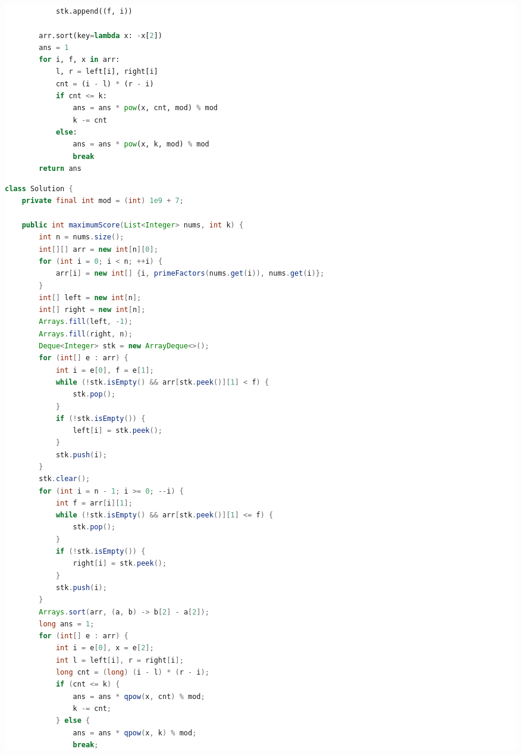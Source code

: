 ```python
            stk.append((f, i))

        arr.sort(key=lambda x: -x[2])
        ans = 1
        for i, f, x in arr:
            l, r = left[i], right[i]
            cnt = (i - l) * (r - i)
            if cnt <= k:
                ans = ans * pow(x, cnt, mod) % mod
                k -= cnt
            else:
                ans = ans * pow(x, k, mod) % mod
                break
        return ans
```

```java
class Solution {
    private final int mod = (int) 1e9 + 7;

    public int maximumScore(List<Integer> nums, int k) {
        int n = nums.size();
        int[][] arr = new int[n][0];
        for (int i = 0; i < n; ++i) {
            arr[i] = new int[] {i, primeFactors(nums.get(i)), nums.get(i)};
        }
        int[] left = new int[n];
        int[] right = new int[n];
        Arrays.fill(left, -1);
        Arrays.fill(right, n);
        Deque<Integer> stk = new ArrayDeque<>();
        for (int[] e : arr) {
            int i = e[0], f = e[1];
            while (!stk.isEmpty() && arr[stk.peek()][1] < f) {
                stk.pop();
            }
            if (!stk.isEmpty()) {
                left[i] = stk.peek();
            }
            stk.push(i);
        }
        stk.clear();
        for (int i = n - 1; i >= 0; --i) {
            int f = arr[i][1];
            while (!stk.isEmpty() && arr[stk.peek()][1] <= f) {
                stk.pop();
            }
            if (!stk.isEmpty()) {
                right[i] = stk.peek();
            }
            stk.push(i);
        }
        Arrays.sort(arr, (a, b) -> b[2] - a[2]);
        long ans = 1;
        for (int[] e : arr) {
            int i = e[0], x = e[2];
            int l = left[i], r = right[i];
            long cnt = (long) (i - l) * (r - i);
            if (cnt <= k) {
                ans = ans * qpow(x, cnt) % mod;
                k -= cnt;
            } else {
                ans = ans * qpow(x, k) % mod;
                break;
```